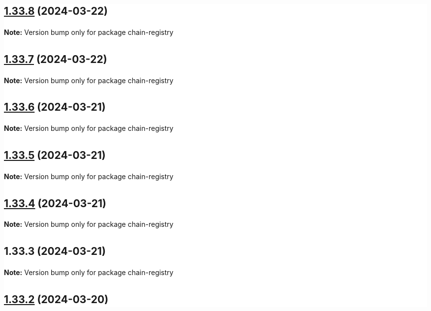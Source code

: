 


## [1.33.8](https://github.com/cosmology-tech/chain-registry/compare/chain-registry@1.33.7...chain-registry@1.33.8) (2024-03-22)

**Note:** Version bump only for package chain-registry





## [1.33.7](https://github.com/cosmology-tech/chain-registry/compare/chain-registry@1.33.6...chain-registry@1.33.7) (2024-03-22)

**Note:** Version bump only for package chain-registry





## [1.33.6](https://github.com/cosmology-tech/chain-registry/compare/chain-registry@1.33.5...chain-registry@1.33.6) (2024-03-21)

**Note:** Version bump only for package chain-registry





## [1.33.5](https://github.com/cosmology-tech/chain-registry/compare/chain-registry@1.33.4...chain-registry@1.33.5) (2024-03-21)

**Note:** Version bump only for package chain-registry





## [1.33.4](https://github.com/cosmology-tech/chain-registry/compare/chain-registry@1.33.3...chain-registry@1.33.4) (2024-03-21)

**Note:** Version bump only for package chain-registry





## 1.33.3 (2024-03-21)

**Note:** Version bump only for package chain-registry





## [1.33.2](https://github.com/cosmology-tech/chain-registry/compare/chain-registry@1.33.1...chain-registry@1.33.2) (2024-03-20)
